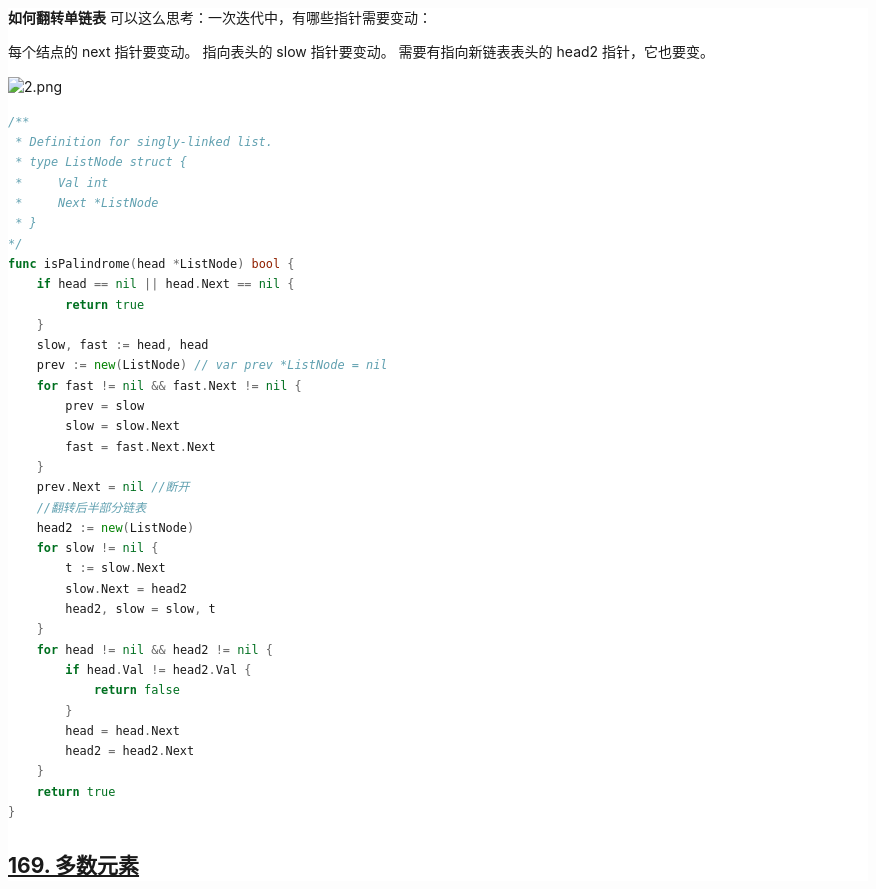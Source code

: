 **如何翻转单链表**
可以这么思考：一次迭代中，有哪些指针需要变动：

每个结点的 next 指针要变动。
指向表头的 slow 指针要变动。
需要有指向新链表表头的 head2 指针，它也要变。

![2.png](http://ww1.sinaimg.cn/large/007daNw2ly1gpecxtza7vj31ie0ogn3i.jpg)

```go
/**
 * Definition for singly-linked list.
 * type ListNode struct {
 *     Val int
 *     Next *ListNode
 * }
*/
func isPalindrome(head *ListNode) bool {
	if head == nil || head.Next == nil {
		return true
	}
	slow, fast := head, head
	prev := new(ListNode) // var prev *ListNode = nil
	for fast != nil && fast.Next != nil {
		prev = slow
		slow = slow.Next
		fast = fast.Next.Next
	}
	prev.Next = nil //断开
	//翻转后半部分链表
	head2 := new(ListNode)
	for slow != nil { 
		t := slow.Next
		slow.Next = head2
		head2, slow = slow, t
	}
	for head != nil && head2 != nil {
		if head.Val != head2.Val {
			return false
		}
		head = head.Next
		head2 = head2.Next
	}
	return true
}
```




## [169. 多数元素](https://leetcode-cn.com/problems/majority-element/)
